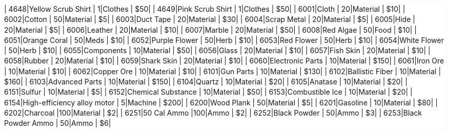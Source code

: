 | 4648|Yellow Scrub Shirt                                            |  1|Clothes     |  $50|
| 4649|Pink Scrub Shirt                                              |  1|Clothes     |  $50|
| 6001|Cloth                                                         | 20|Material    |  $10|
| 6002|Cotton                                                        | 50|Material    |   $5|
| 6003|Duct Tape                                                     | 20|Material    |  $30|
| 6004|Scrap Metal                                                   | 20|Material    |   $5|
| 6005|Hide                                                          | 20|Material    |   $5|
| 6006|Leather                                                       | 20|Material    |  $10|
| 6007|Marble                                                        | 20|Material    |  $50|
| 6008|Red Algae                                                     | 50|Food        |  $10|
| 6051|Orange Coral                                                  | 50|Meds        |  $10|
| 6052|Purple Flower                                                 | 50|Herb        |  $10|
| 6053|Red Flower                                                    | 50|Herb        |  $10|
| 6054|White Flower                                                  | 50|Herb        |  $10|
| 6055|Components                                                    | 10|Material    |  $50|
| 6056|Glass                                                         | 20|Material    |  $10|
| 6057|Fish Skin                                                     | 20|Material    |  $10|
| 6058|Rubber                                                        | 20|Material    |  $10|
| 6059|Shark Skin                                                    | 20|Material    |  $10|
| 6060|Electronic Parts                                              | 10|Material    | $150|
| 6061|Iron Ore                                                      | 10|Material    |  $10|
| 6062|Copper Ore                                                    | 10|Material    |  $10|
| 6101|Gun Parts                                                     | 10|Material    | $130|
| 6102|Ballistic Fiber                                               | 10|Material    | $160|
| 6103|Advanced Parts                                                | 10|Material    | $150|
| 6104|Quartz                                                        | 10|Material    |  $20|
| 6105|Anatase                                                       | 10|Material    |  $20|
| 6151|Sulfur                                                        | 10|Material    |   $5|
| 6152|Chemical Substance                                            | 10|Material    |  $50|
| 6153|Combustible Ice                                               | 10|Material    |  $20|
| 6154|High-efficiency alloy motor                                   |  5|Machine     | $200|
| 6200|Wood Plank                                                    | 50|Material    |   $5|
| 6201|Gasoline                                                      | 10|Material    |  $80|
| 6202|Charcoal                                                      |100|Material    |   $2|
| 6251|50 Cal Ammo                                                   |100|Ammo        |   $2|
| 6252|Black Powder                                                  | 50|Ammo        |   $3|
| 6253|Black Powder Ammo                                             | 50|Ammo        |   $6|